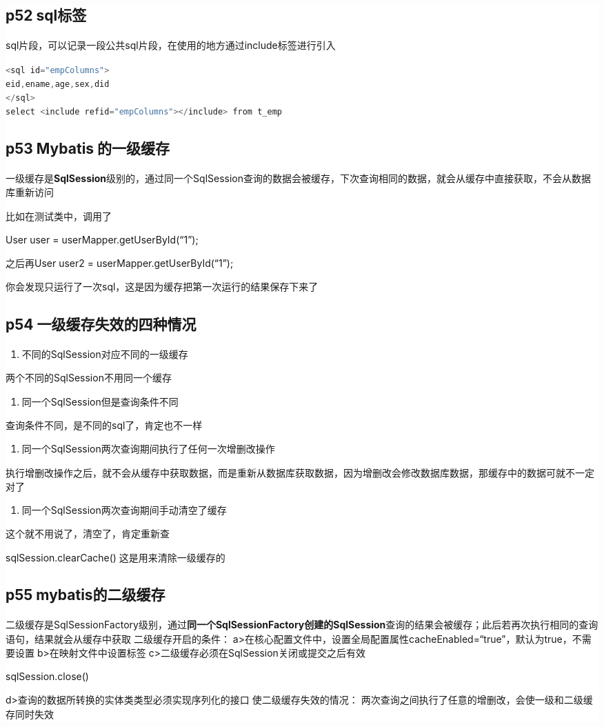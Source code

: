 ## p52 sql标签

sql片段，可以记录一段公共sql片段，在使用的地方通过include标签进行引入

```java
<sql id="empColumns">
eid,ename,age,sex,did
</sql>
select <include refid="empColumns"></include> from t_emp
```

## p53 Mybatis 的一级缓存

一级缓存是**SqlSession**级别的，通过同一个SqlSession查询的数据会被缓存，下次查询相同的数据，就会从缓存中直接获取，不会从数据库重新访问

比如在测试类中，调用了

User user = userMapper.getUserById(“1”);

之后再User user2 = userMapper.getUserById(“1”);

你会发现只运行了一次sql，这是因为缓存把第一次运行的结果保存下来了

## p54 一级缓存失效的四种情况

1. 不同的SqlSession对应不同的一级缓存

两个不同的SqlSession不用同一个缓存

1. 同一个SqlSession但是查询条件不同

查询条件不同，是不同的sql了，肯定也不一样

1. 同一个SqlSession两次查询期间执行了任何一次增删改操作

执行增删改操作之后，就不会从缓存中获取数据，而是重新从数据库获取数据，因为增删改会修改数据库数据，那缓存中的数据可就不一定对了

1. 同一个SqlSession两次查询期间手动清空了缓存

这个就不用说了，清空了，肯定重新查

sqlSession.clearCache() 这是用来清除一级缓存的

## p55 mybatis的二级缓存

二级缓存是SqlSessionFactory级别，通过**同一个SqlSessionFactory创建的SqlSession**查询的结果会被缓存；此后若再次执行相同的查询语句，结果就会从缓存中获取
 二级缓存开启的条件：
 a&gt;在核心配置文件中，设置全局配置属性cacheEnabled=“true”，默认为true，不需要设置
 b&gt;在映射文件中设置标签 
 c&gt;二级缓存必须在SqlSession关闭或提交之后有效

sqlSession.close()

d&gt;查询的数据所转换的实体类类型必须实现序列化的接口
 使二级缓存失效的情况：
 两次查询之间执行了任意的增删改，会使一级和二级缓存同时失效
